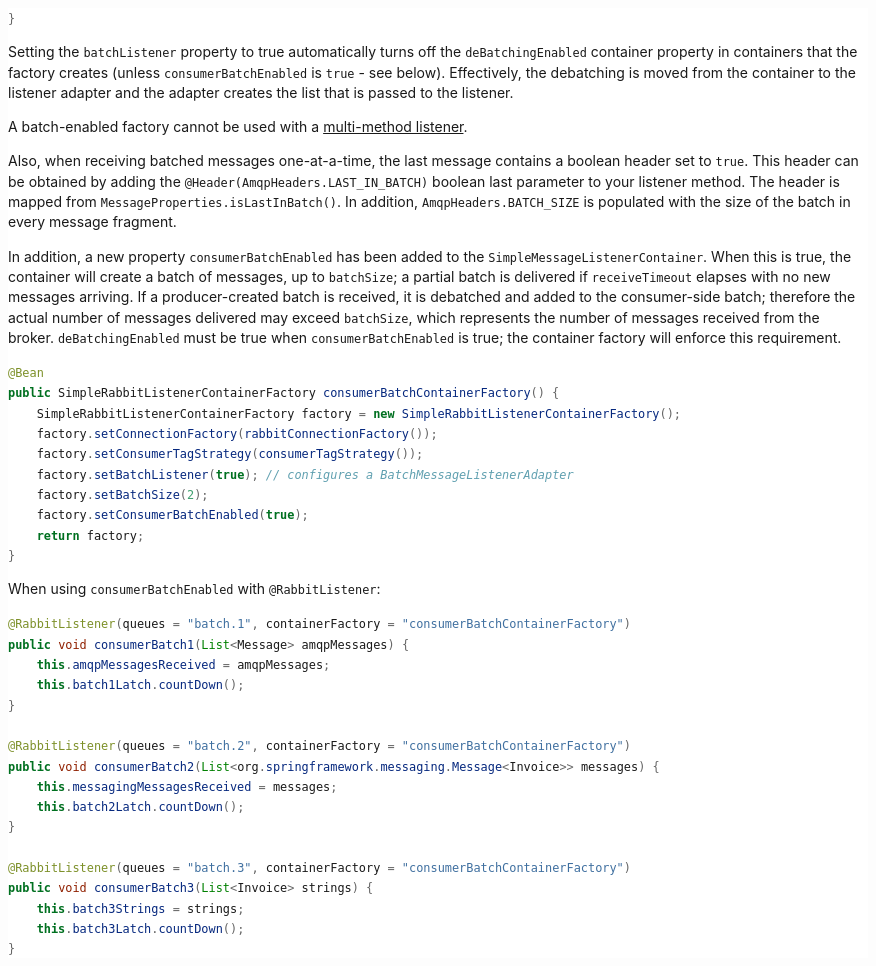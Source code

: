 ```Java
}
```

Setting the `batchListener` property to true automatically turns off the `deBatchingEnabled` container property in containers that the factory creates (unless `consumerBatchEnabled` is `true` - see below). Effectively, the debatching is moved from the container to the listener adapter and the adapter creates the list that is passed to the listener.

A batch-enabled factory cannot be used with a <a href="#steeltoe-messaging-annotation-method-selection">multi-method listener</a>.

Also, when receiving batched messages one-at-a-time, the last message contains a boolean header set to `true`.
This header can be obtained by adding the `@Header(AmqpHeaders.LAST_IN_BATCH)` boolean last parameter to your listener method.
The header is mapped from `MessageProperties.isLastInBatch()`.
In addition, `AmqpHeaders.BATCH_SIZE` is populated with the size of the batch in every message fragment.

In addition, a new property `consumerBatchEnabled` has been added to the `SimpleMessageListenerContainer`.
When this is true, the container will create a batch of messages, up to `batchSize`; a partial batch is delivered if `receiveTimeout` elapses with no new messages arriving.
If a producer-created batch is received, it is debatched and added to the consumer-side batch; therefore the actual number of messages delivered may exceed `batchSize`, which represents the number of messages received from the broker.
`deBatchingEnabled` must be true when `consumerBatchEnabled` is true; the container factory will enforce this requirement.

```Java
@Bean
public SimpleRabbitListenerContainerFactory consumerBatchContainerFactory() {
    SimpleRabbitListenerContainerFactory factory = new SimpleRabbitListenerContainerFactory();
    factory.setConnectionFactory(rabbitConnectionFactory());
    factory.setConsumerTagStrategy(consumerTagStrategy());
    factory.setBatchListener(true); // configures a BatchMessageListenerAdapter
    factory.setBatchSize(2);
    factory.setConsumerBatchEnabled(true);
    return factory;
}
```

When using `consumerBatchEnabled` with `@RabbitListener`:

```Java
@RabbitListener(queues = "batch.1", containerFactory = "consumerBatchContainerFactory")
public void consumerBatch1(List<Message> amqpMessages) {
    this.amqpMessagesReceived = amqpMessages;
    this.batch1Latch.countDown();
}

@RabbitListener(queues = "batch.2", containerFactory = "consumerBatchContainerFactory")
public void consumerBatch2(List<org.springframework.messaging.Message<Invoice>> messages) {
    this.messagingMessagesReceived = messages;
    this.batch2Latch.countDown();
}

@RabbitListener(queues = "batch.3", containerFactory = "consumerBatchContainerFactory")
public void consumerBatch3(List<Invoice> strings) {
    this.batch3Strings = strings;
    this.batch3Latch.countDown();
}
```
